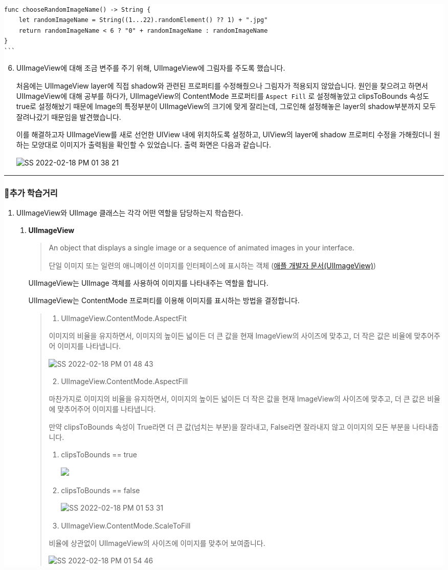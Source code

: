 	func chooseRandomImageName() -> String {
	    let randomImageName = String((1...22).randomElement() ?? 1) + ".jpg"
	    return randomImageName < 6 ? "0" + randomImageName : randomImageName
	}
	```

6. UIImageView에 대해 조금 변주를 주기 위해, UIImageView에 그림자를 주도록 했습니다. 

	처음에는 UIImageView layer에 직접 shadow와 관련된 프로퍼티를 수정해줬으나 그림자가 적용되지 않았습니다. 원인을 찾으려고 하면서 UIImageView에 대해 공부를 하다가, UIImageView의 ContentMode 프로퍼티를 `Aspect Fill` 로 설정해놓았고 clipsToBounds 속성도 true로 설정해놨기 때문에 Image의 특정부분이 UIImageView의 크기에 맞게 잘리는데, 그로인해 설정해놓은 layer의 shadow부분까지 모두 잘려나갔기 때문임을 발견했습니다. 

	이를 해결하고자 UIImageView를 새로 선언한 UIView 내에 위치하도록 설정하고, UIView의 layer에 shadow 프로퍼티 수정을 가해줬더니 원하는 모양대로 이미지가 출력됨을 확인할 수 있었습니다. 출력 화면은 다음과 같습니다.

	<img src="https://user-images.githubusercontent.com/92504186/154618593-42df0876-99a4-44e4-b7f9-ee6d1b4ad71c.gif" alt="SS 2022-02-18 PM 01 38 21" width="20%;" />

---

### 📝추가 학습거리

1. UIImageView와 UIImage 클래스는 각각 어떤 역할을 담당하는지 학습한다.

	1. **UIImageView**

		> An object that displays a single image or a sequence of animated images in your interface.
		>
		> 단일 이미지 또는 일련의 애니메이션 이미지를 인터페이스에 표시하는 객체 ([애플 개발자 문서(UIImageView)](https://developer.apple.com/documentation/uikit/uiimageview))

		UIImageView는 UIImage 객체를 사용하여 이미지를 나타내주는 역할을 합니다. 

		UIImageView는 ContentMode 프로퍼티를 이용해 이미지를 표시하는 방법을 결정합니다.

		> 1. UIImageView.ContentMode.AspectFit
		>
		> 	이미지의 비율을 유지하면서, 이미지의 높이든 넓이든 더 큰 값을 현재 ImageView의 사이즈에 맞추고, 더 작은 값은 비율에 맞추어주어 이미지를 나타냅니다.
		>
		> 	<img src="https://user-images.githubusercontent.com/92504186/154619487-99b9d647-6221-4799-a67c-40b36589aab5.jpg" alt="SS 2022-02-18 PM 01 48 43" width="20%;" />
		>
		> 2. UIImageView.ContentMode.AspectFill
		>
		> 	마찬가지로 이미지의 비율을 유지하면서, 이미지의 높이든 넓이든 더 작은 값을 현재 ImageView의 사이즈에 맞추고, 더 큰 값은 비율에 맞추어주어 이미지를 나타냅니다.
		>
		> 	만약 clipsToBounds 속성이 True라면 더 큰 값(넘치는 부분)을 잘라내고, False라면 잘라내지 않고 이미지의 모든 부분을 나타내줍니다.
		>
		> 	1. clipsToBounds == true
		>
		> 		<img src="https://user-images.githubusercontent.com/92504186/154619816-f4530f82-aebc-4ba9-9eb2-6546c948c208.jpg" width="20%;" />
		>
		> 	2. clipsToBounds == false
		>
		> 		<img src="https://user-images.githubusercontent.com/92504186/154619914-d2476b02-2684-41af-b46a-505012635f8b.jpg" alt="SS 2022-02-18 PM 01 53 31" width="20%;" />
		>
		> 3. UIImageView.ContentMode.ScaleToFill
		>
		> 	비율에 상관없이 UIImageView의 사이즈에 이미지를 맞추어 보여줍니다.
		>
		> 	<img src="https://user-images.githubusercontent.com/92504186/154620036-eb74ec56-321c-4a95-b3b0-76b971c8630b.jpg" alt="SS 2022-02-18 PM 01 54 46" width="20%;" />
